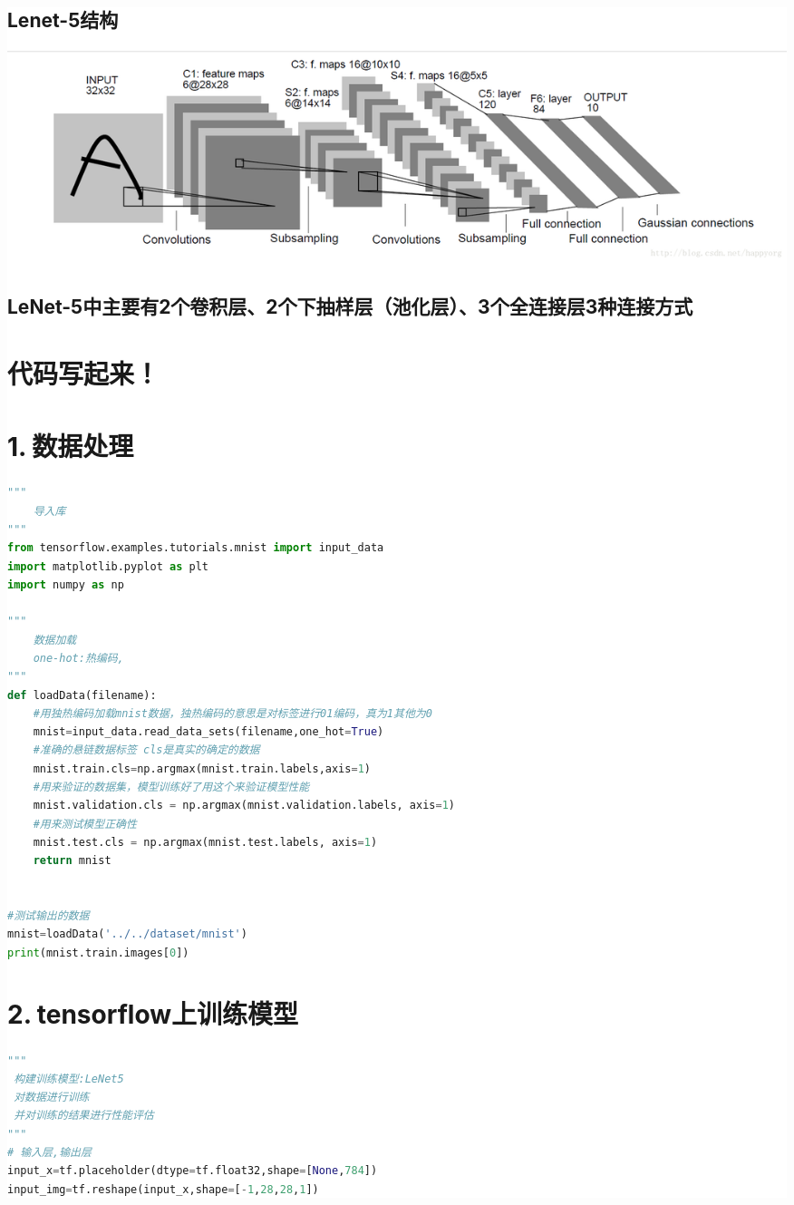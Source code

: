 ## Lenet-5结构
![Lenet-5](src/Lenet-5.png)
## **LeNet-5中主要有2个卷积层、2个下抽样层（池化层）、3个全连接层3种连接方式**



# 代码写起来！
# 1. 数据处理
```python
"""
    导入库
"""
from tensorflow.examples.tutorials.mnist import input_data
import matplotlib.pyplot as plt
import numpy as np

"""
    数据加载
    one-hot:热编码,
"""
def loadData(filename):
    #用独热编码加载mnist数据，独热编码的意思是对标签进行01编码，真为1其他为0
    mnist=input_data.read_data_sets(filename,one_hot=True)
    #准确的悬链数据标签 cls是真实的确定的数据
    mnist.train.cls=np.argmax(mnist.train.labels,axis=1)
    #用来验证的数据集，模型训练好了用这个来验证模型性能
    mnist.validation.cls = np.argmax(mnist.validation.labels, axis=1)
    #用来测试模型正确性
    mnist.test.cls = np.argmax(mnist.test.labels, axis=1)
    return mnist


#测试输出的数据
mnist=loadData('../../dataset/mnist')
print(mnist.train.images[0])
```
# 2. tensorflow上训练模型
```python
"""
 构建训练模型:LeNet5
 对数据进行训练
 并对训练的结果进行性能评估
"""
# 输入层,输出层
input_x=tf.placeholder(dtype=tf.float32,shape=[None,784])
input_img=tf.reshape(input_x,shape=[-1,28,28,1])
```